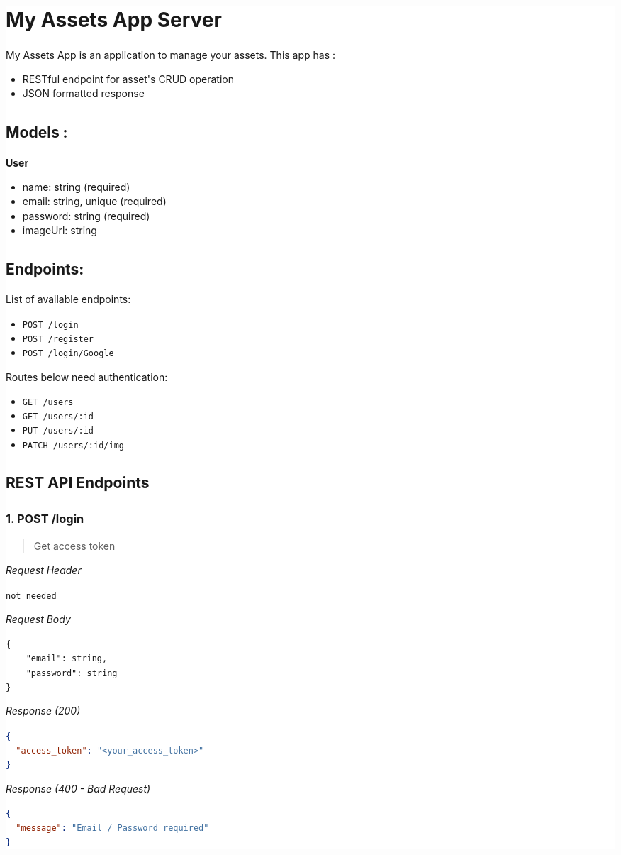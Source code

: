 # My Assets App Server
My Assets App is an application to manage your assets. This app has : 
* RESTful endpoint for asset's CRUD operation
* JSON formatted response

## Models :

__User__
- name: string (required)
- email: string, unique (required)
- password: string (required)
- imageUrl: string

## Endpoints: 

List of available endpoints:
- `POST /login`
- `POST /register`
- `POST /login/Google`

Routes below need authentication:
- `GET /users`
- `GET /users/:id`
- `PUT /users/:id`
- `PATCH /users/:id/img`

## REST API Endpoints
### 1. POST /login

> Get access token

_Request Header_
```
not needed
```

_Request Body_
```
{
    "email": string,
    "password": string
}
```

_Response (200)_
```json
{
  "access_token": "<your_access_token>"
}
```

_Response (400 - Bad Request)_
```json
{
  "message": "Email / Password required"
}
```
